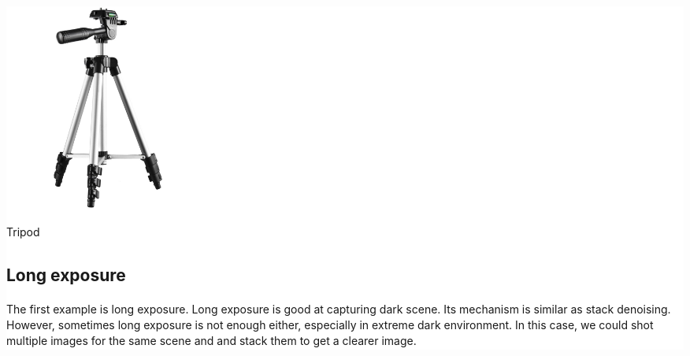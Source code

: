<img style="width:30%" src="image/md/tripod.jpg"/>
<p>Tripod</p>
</center>

## Long exposure
The first example is long exposure. Long exposure is good at capturing dark scene. Its mechanism is similar as stack denoising. However, sometimes long exposure is not enough either, especially in extreme dark environment. In this case, we could shot multiple images for the same scene and and stack them to get a clearer image.
